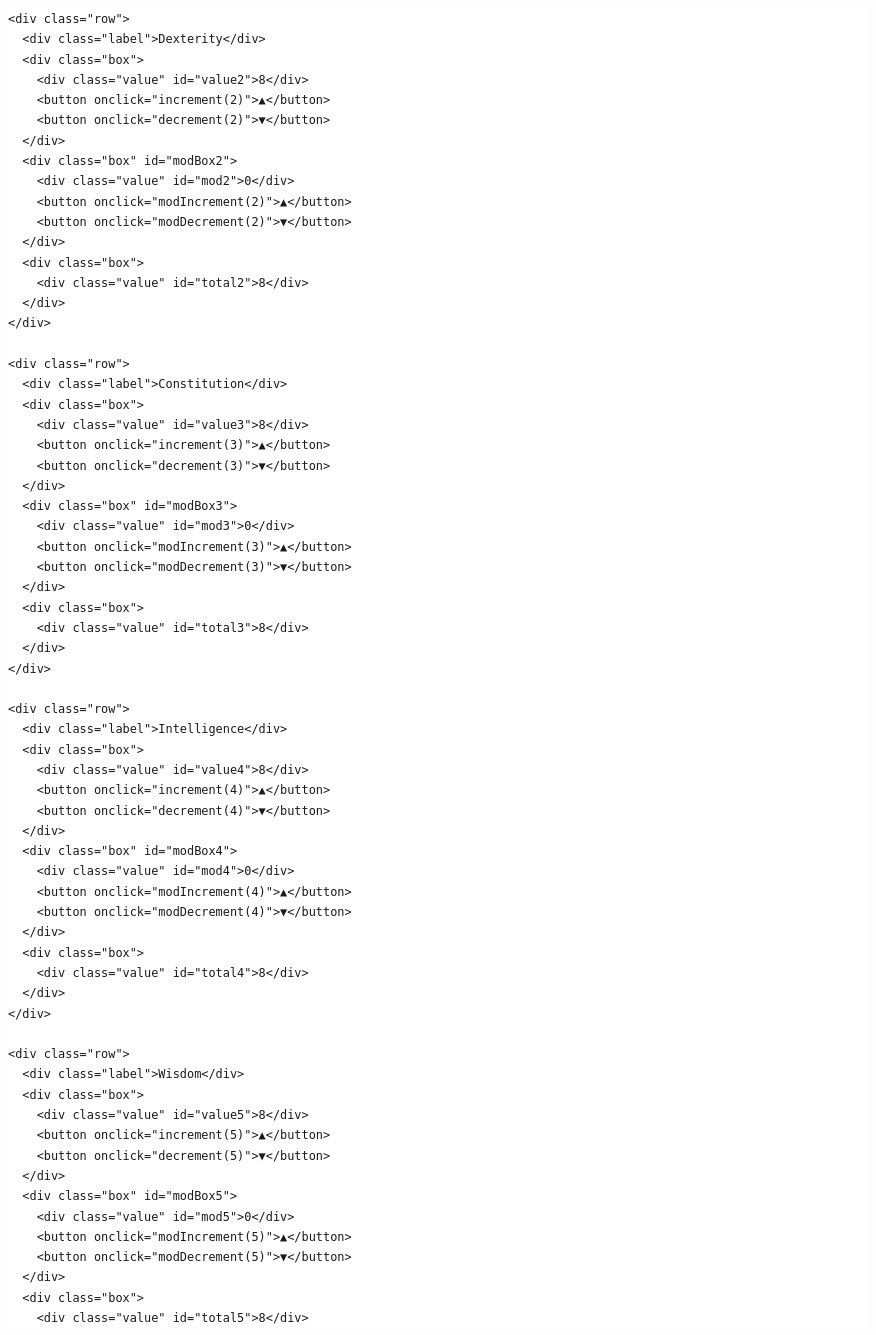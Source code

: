     <div class="row">
      <div class="label">Dexterity</div>
      <div class="box">
        <div class="value" id="value2">8</div>
        <button onclick="increment(2)">▲</button>
        <button onclick="decrement(2)">▼</button>
      </div>
      <div class="box" id="modBox2">
        <div class="value" id="mod2">0</div>
        <button onclick="modIncrement(2)">▲</button>
        <button onclick="modDecrement(2)">▼</button>
      </div>
      <div class="box">
        <div class="value" id="total2">8</div>
      </div>
    </div>

    <div class="row">
      <div class="label">Constitution</div>
      <div class="box">
        <div class="value" id="value3">8</div>
        <button onclick="increment(3)">▲</button>
        <button onclick="decrement(3)">▼</button>
      </div>
      <div class="box" id="modBox3">
        <div class="value" id="mod3">0</div>
        <button onclick="modIncrement(3)">▲</button>
        <button onclick="modDecrement(3)">▼</button>
      </div>
      <div class="box">
        <div class="value" id="total3">8</div>
      </div>
    </div>

    <div class="row">
      <div class="label">Intelligence</div>
      <div class="box">
        <div class="value" id="value4">8</div>
        <button onclick="increment(4)">▲</button>
        <button onclick="decrement(4)">▼</button>
      </div>
      <div class="box" id="modBox4">
        <div class="value" id="mod4">0</div>
        <button onclick="modIncrement(4)">▲</button>
        <button onclick="modDecrement(4)">▼</button>
      </div>
      <div class="box">
        <div class="value" id="total4">8</div>
      </div>
    </div>

    <div class="row">
      <div class="label">Wisdom</div>
      <div class="box">
        <div class="value" id="value5">8</div>
        <button onclick="increment(5)">▲</button>
        <button onclick="decrement(5)">▼</button>
      </div>
      <div class="box" id="modBox5">
        <div class="value" id="mod5">0</div>
        <button onclick="modIncrement(5)">▲</button>
        <button onclick="modDecrement(5)">▼</button>
      </div>
      <div class="box">
        <div class="value" id="total5">8</div>